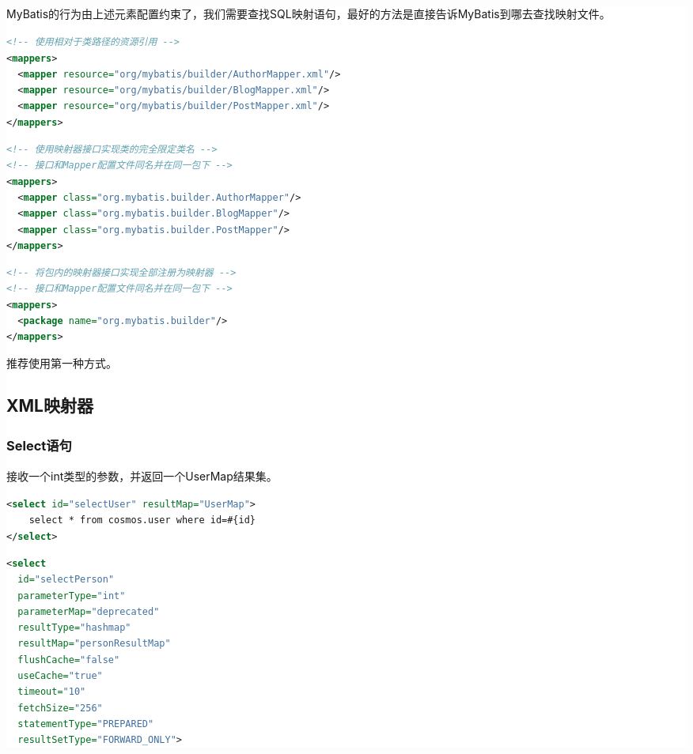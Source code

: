 MyBatis的行为由上述元素配置约束了，我们需要查找SQL映射语句，最好的方法是直接告诉MyBatis到哪去查找映射文件。

```xml
<!-- 使用相对于类路径的资源引用 -->
<mappers>
  <mapper resource="org/mybatis/builder/AuthorMapper.xml"/>
  <mapper resource="org/mybatis/builder/BlogMapper.xml"/>
  <mapper resource="org/mybatis/builder/PostMapper.xml"/>
</mappers>
```

```xml
<!-- 使用映射器接口实现类的完全限定类名 -->
<!-- 接口和Mapper配置文件同名并在同一包下 -->
<mappers>
  <mapper class="org.mybatis.builder.AuthorMapper"/>
  <mapper class="org.mybatis.builder.BlogMapper"/>
  <mapper class="org.mybatis.builder.PostMapper"/>
</mappers>
```

```xml
<!-- 将包内的映射器接口实现全部注册为映射器 -->
<!-- 接口和Mapper配置文件同名并在同一包下 -->
<mappers>
  <package name="org.mybatis.builder"/>
</mappers>
```

推荐使用第一种方式。

## XML映射器

### Select语句

接收一个int类型的参数，并返回一个UserMap结果集。

```xml
<select id="selectUser" resultMap="UserMap">
    select * from cosmos.user where id=#{id}
</select>
```

```xml
<select
  id="selectPerson"
  parameterType="int"
  parameterMap="deprecated"
  resultType="hashmap"
  resultMap="personResultMap"
  flushCache="false"
  useCache="true"
  timeout="10"
  fetchSize="256"
  statementType="PREPARED"
  resultSetType="FORWARD_ONLY">
```
